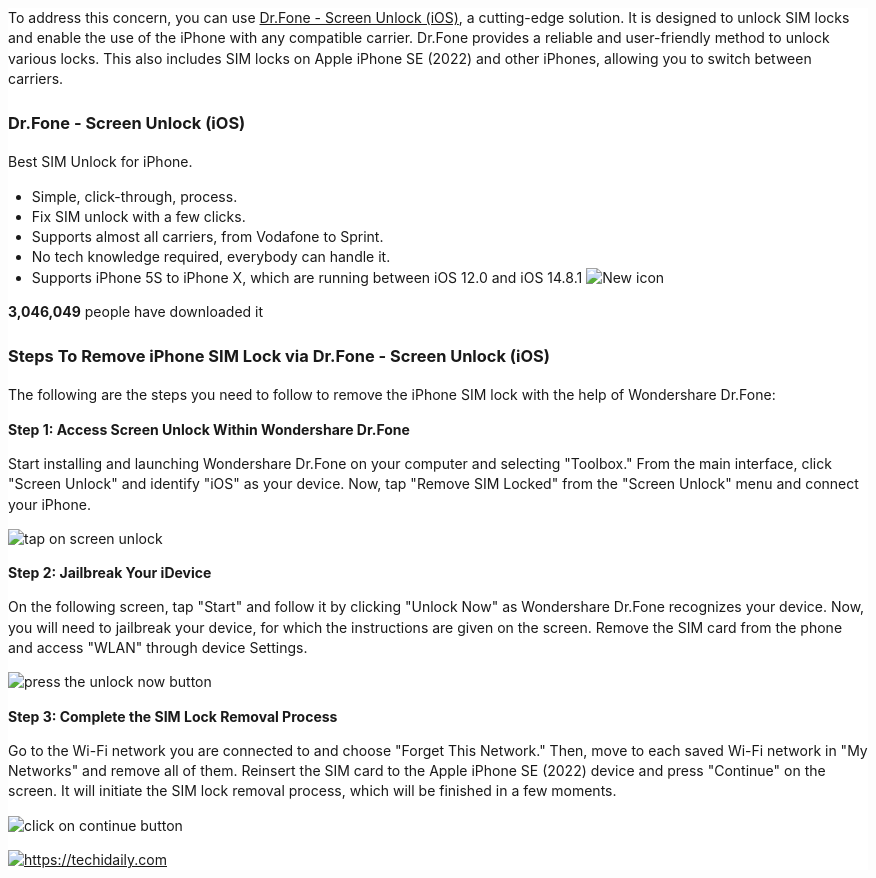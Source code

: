 To address this concern, you can use [Dr.Fone - Screen Unlock (iOS)](https://drfone.wondershare.com/iphone-unlock.html), a cutting-edge solution. It is designed to unlock SIM locks and enable the use of the iPhone with any compatible carrier. Dr.Fone provides a reliable and user-friendly method to unlock various locks. This also includes SIM locks on Apple iPhone SE (2022) and other iPhones, allowing you to switch between carriers.

### Dr.Fone - Screen Unlock (iOS)

Best SIM Unlock for iPhone.

- Simple, click-through, process.
- Fix SIM unlock with a few clicks.
- Supports almost all carriers, from Vodafone to Sprint.
- No tech knowledge required, everybody can handle it.
- Supports iPhone 5S to iPhone X, which are running between iOS 12.0 and iOS 14.8.1 ![New icon](https://images.wondershare.com/drfone/others/new_23.png)

**3,046,049** people have downloaded it

### Steps To Remove iPhone SIM Lock via Dr.Fone - Screen Unlock (iOS)

The following are the steps you need to follow to remove the iPhone SIM lock with the help of Wondershare Dr.Fone:

**Step 1: Access Screen Unlock Within Wondershare Dr.Fone**

Start installing and launching Wondershare Dr.Fone on your computer and selecting "Toolbox." From the main interface, click "Screen Unlock" and identify "iOS" as your device. Now, tap "Remove SIM Locked" from the "Screen Unlock" menu and connect your iPhone.

![tap on screen unlock](https://images.wondershare.com/drfone/guide/drfone-home.png)

**Step 2: Jailbreak Your iDevice**

On the following screen, tap "Start" and follow it by clicking "Unlock Now" as Wondershare Dr.Fone recognizes your device. Now, you will need to jailbreak your device, for which the instructions are given on the screen. Remove the SIM card from the phone and access "WLAN" through device Settings.

![press the unlock now button](https://images.wondershare.com/drfone/guide/remove-iphone-sim-3.png)

**Step 3: Complete the SIM Lock Removal Process**

Go to the Wi-Fi network you are connected to and choose "Forget This Network." Then, move to each saved Wi-Fi network in "My Networks" and remove all of them. Reinsert the SIM card to the Apple iPhone SE (2022) device and press "Continue" on the screen. It will initiate the SIM lock removal process, which will be finished in a few moments.

![click on continue button](https://images.wondershare.com/drfone/guide/remove-iphone-sim-5.png)


<a href="https://appsumo.8odi.net/c/5597632/2151884/7443" target="_top" id="2151884">
  <img src="//a.impactradius-go.com/display-ad/7443-2151884" border="0" alt="https://techidaily.com" width="728" height="90"/>
</a>
<img height="0" width="0" src="https://appsumo.8odi.net/i/5597632/2151884/7443" style="position:absolute;visibility:hidden;" border="0" />

